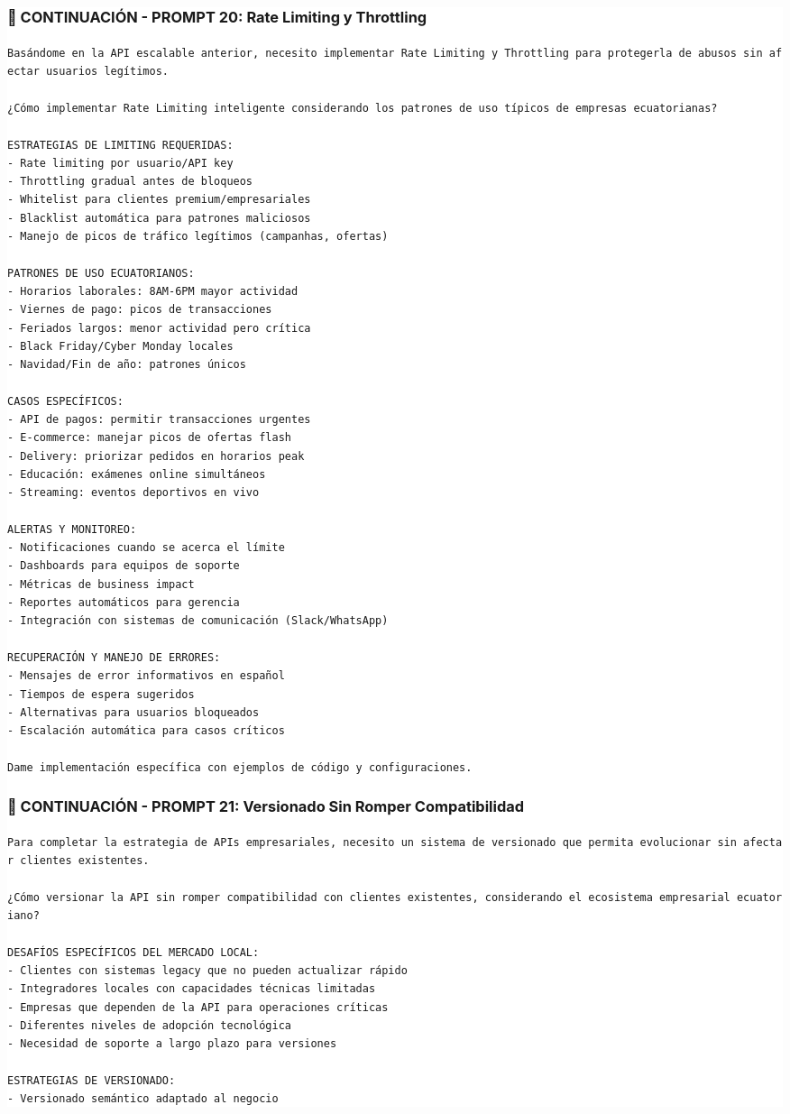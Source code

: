### 🔗 CONTINUACIÓN - PROMPT 20: Rate Limiting y Throttling
```
Basándome en la API escalable anterior, necesito implementar Rate Limiting y Throttling para protegerla de abusos sin afectar usuarios legítimos.

¿Cómo implementar Rate Limiting inteligente considerando los patrones de uso típicos de empresas ecuatorianas?

ESTRATEGIAS DE LIMITING REQUERIDAS:
- Rate limiting por usuario/API key
- Throttling gradual antes de bloqueos
- Whitelist para clientes premium/empresariales
- Blacklist automática para patrones maliciosos
- Manejo de picos de tráfico legítimos (campanhas, ofertas)

PATRONES DE USO ECUATORIANOS:
- Horarios laborales: 8AM-6PM mayor actividad
- Viernes de pago: picos de transacciones
- Feriados largos: menor actividad pero crítica
- Black Friday/Cyber Monday locales
- Navidad/Fin de año: patrones únicos

CASOS ESPECÍFICOS:
- API de pagos: permitir transacciones urgentes
- E-commerce: manejar picos de ofertas flash
- Delivery: priorizar pedidos en horarios peak
- Educación: exámenes online simultáneos
- Streaming: eventos deportivos en vivo

ALERTAS Y MONITOREO:
- Notificaciones cuando se acerca el límite
- Dashboards para equipos de soporte
- Métricas de business impact
- Reportes automáticos para gerencia
- Integración con sistemas de comunicación (Slack/WhatsApp)

RECUPERACIÓN Y MANEJO DE ERRORES:
- Mensajes de error informativos en español
- Tiempos de espera sugeridos
- Alternativas para usuarios bloqueados
- Escalación automática para casos críticos

Dame implementación específica con ejemplos de código y configuraciones.
```

### 🔗 CONTINUACIÓN - PROMPT 21: Versionado Sin Romper Compatibilidad
```
Para completar la estrategia de APIs empresariales, necesito un sistema de versionado que permita evolucionar sin afectar clientes existentes.

¿Cómo versionar la API sin romper compatibilidad con clientes existentes, considerando el ecosistema empresarial ecuatoriano?

DESAFÍOS ESPECÍFICOS DEL MERCADO LOCAL:
- Clientes con sistemas legacy que no pueden actualizar rápido
- Integradores locales con capacidades técnicas limitadas
- Empresas que dependen de la API para operaciones críticas
- Diferentes niveles de adopción tecnológica
- Necesidad de soporte a largo plazo para versiones

ESTRATEGIAS DE VERSIONADO:
- Versionado semántico adaptado al negocio
```